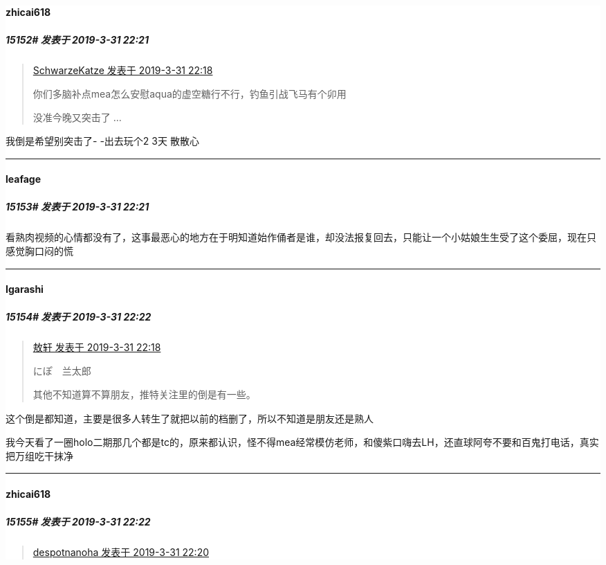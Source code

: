 ####  zhicai618  
##### 15152#       发表于 2019-3-31 22:21



<blockquote><a href="httphttps://bbs.saraba1st.com/2b/forum.php?mod=redirect&amp;goto=findpost&amp;pid=43115384&amp;ptid=1808327" target="_blank">SchwarzeKatze 发表于 2019-3-31 22:18</a>

你们多脑补点mea怎么安慰aqua的虚空糖行不行，钓鱼引战飞马有个卯用


没准今晚又突击了 ...</blockquote>
我倒是希望别突击了- -出去玩个2 3天 散散心







-----

####  leafage  
##### 15153#       发表于 2019-3-31 22:21




看熟肉视频的心情都没有了，这事最恶心的地方在于明知道始作俑者是谁，却没法报复回去，只能让一个小姑娘生生受了这个委屈，现在只感觉胸口闷的慌







-----

####  Igarashi  
##### 15154#       发表于 2019-3-31 22:22



<blockquote><a href="httphttps://bbs.saraba1st.com/2b/forum.php?mod=redirect&amp;goto=findpost&amp;pid=43115379&amp;ptid=1808327" target="_blank">敖轩 发表于 2019-3-31 22:18</a>

にぽ　兰太郎

其他不知道算不算朋友，推特关注里的倒是有一些。</blockquote>
这个倒是都知道，主要是很多人转生了就把以前的档删了，所以不知道是朋友还是熟人

我今天看了一圈holo二期那几个都是tc的，原来都认识，怪不得mea经常模仿老师，和傻紫口嗨去LH，还直球阿夸不要和百鬼打电话，真实把万组吃干抹净







-----

####  zhicai618  
##### 15155#       发表于 2019-3-31 22:22



<blockquote><a href="httphttps://bbs.saraba1st.com/2b/forum.php?mod=redirect&amp;goto=findpost&amp;pid=43115411&amp;ptid=1808327" target="_blank">despotnanoha 发表于 2019-3-31 22:20</a>
